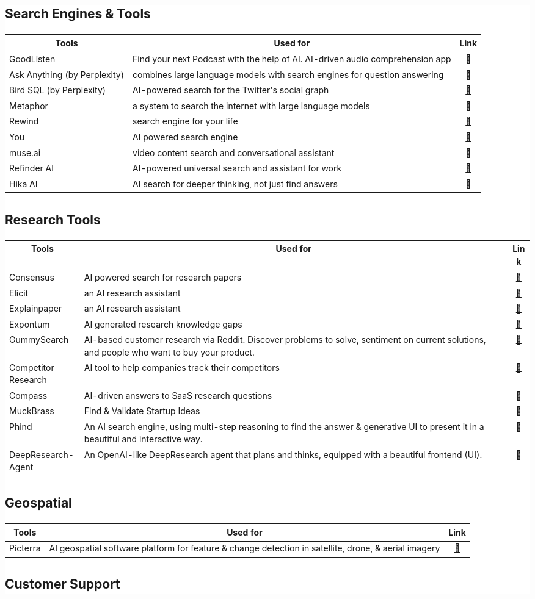 
## Search Engines & Tools

| Tools | Used for | Link |
|------ | ------------ | :----------: |
| GoodListen | Find your next Podcast with the help of AI. AI-driven audio comprehension app | [🔗](https://goodlisten.co/)|
| Ask Anything (by Perplexity)| combines large language models with search engines for question answering | [🔗](https://www.perplexity.ai/)|
| Bird SQL (by Perplexity)| AI-powered search for the Twitter's social graph | [🔗](https://www.perplexity.ai/sql)|
| Metaphor | a system to search the internet with large language models | [🔗](https://metaphor.systems/)|
| Rewind | search engine for your life | [🔗](https://www.rewind.ai/)|
| You | AI powered search engine | [🔗](https://you.com/apps/discover)|
| muse.ai | video content search and conversational assistant | [🔗](https://muse.ai/) |
| Refinder AI | AI-powered universal search and assistant for work| [🔗](https://refinder.ai/)|
| Hika AI| AI search for deeper thinking, not just find answers | [🔗](https://www.hika.fyi)|

## Research Tools

| Tools | Used for | Link |
|------ | ------------ | :----------: |
| Consensus | AI powered search for research papers | [🔗](https://consensus.app/)|
| Elicit | an AI research assistant | [🔗](https://elicit.org/)|
| Explainpaper | an AI research assistant | [🔗](https://www.explainpaper.com/)|
| Expontum | AI generated research knowledge gaps| [🔗](https://www.expontum.com/)|
| GummySearch | AI-based customer research via Reddit. Discover problems to solve, sentiment on current solutions, and people who want to buy your product. | [🔗](https://gummysearch.com/?ref=Top-AI-Tools) |
| Competitor Research | AI tool to help companies track their competitors | [🔗](https://www.competitoresearch.com/) |
| Compass | AI-driven answers to SaaS research questions | [🔗](https://www.getwhys.io/compass) |
| MuckBrass | Find & Validate Startup Ideas | [🔗](https://www.muckbrass.com) |
| Phind | An AI search engine, using multi-step reasoning to find the answer & generative UI to present it in a beautiful and interactive way.| [🔗](https://www.phind.com/)|
| DeepResearch-Agent | An OpenAI-like DeepResearch agent that plans and thinks, equipped with a beautiful frontend (UI). | [🔗](https://github.com/Parveshiiii/Deepresearch-Agent) |

## Geospatial

| Tools | Used for | Link |
|------ | ------------ | :----------: |
| Picterra | AI geospatial software platform for feature & change detection in satellite, drone, & aerial imagery | [🔗](https://picterra.ch/)|

## Customer Support
